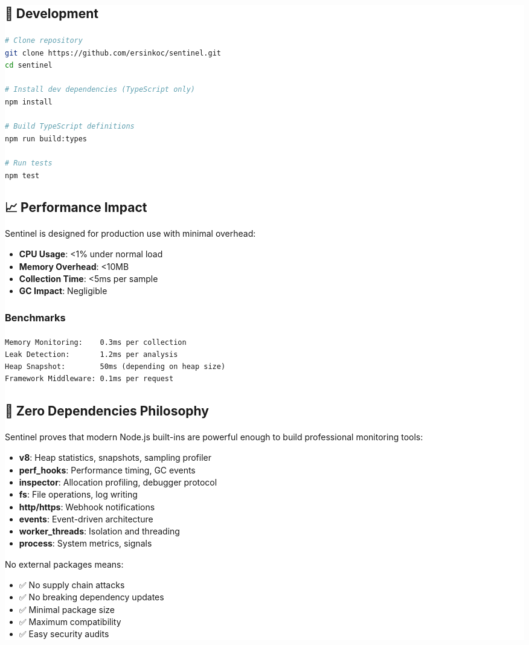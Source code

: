 ## 🔧 Development

```bash
# Clone repository
git clone https://github.com/ersinkoc/sentinel.git
cd sentinel

# Install dev dependencies (TypeScript only)
npm install

# Build TypeScript definitions
npm run build:types

# Run tests
npm test
```

## 📈 Performance Impact

Sentinel is designed for production use with minimal overhead:

- **CPU Usage**: <1% under normal load
- **Memory Overhead**: <10MB
- **Collection Time**: <5ms per sample
- **GC Impact**: Negligible

### Benchmarks
```
Memory Monitoring:    0.3ms per collection
Leak Detection:       1.2ms per analysis  
Heap Snapshot:        50ms (depending on heap size)
Framework Middleware: 0.1ms per request
```

## 🚫 Zero Dependencies Philosophy

Sentinel proves that modern Node.js built-ins are powerful enough to build professional monitoring tools:

- **v8**: Heap statistics, snapshots, sampling profiler
- **perf_hooks**: Performance timing, GC events
- **inspector**: Allocation profiling, debugger protocol  
- **fs**: File operations, log writing
- **http/https**: Webhook notifications
- **events**: Event-driven architecture
- **worker_threads**: Isolation and threading
- **process**: System metrics, signals

No external packages means:
- ✅ No supply chain attacks
- ✅ No breaking dependency updates  
- ✅ Minimal package size
- ✅ Maximum compatibility
- ✅ Easy security audits
